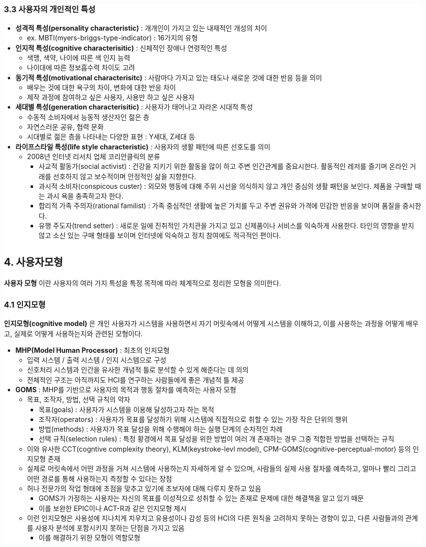 ### 3.3 사용자의 개인적인 특성

- **성격적 특성(personality characteristic)** : 개개인이 가지고 있는 내재적인 개성의 차이
  - ex. MBTI(myers-briggs-type-indicator) : 16가지의 유형
- **인지적 특성(cognitive characterisitic)** : 신체적인 장애나 연령적인 특성
  - 색맹, 색약, 나이에 따른 색 인지 능력
  - 나이대에 따른 정보흡수력 차이도 고려
- **동기적 특성(motivational characterisitc)** : 사람마다 가지고 있는 태도나 새로운 것에 대한 반응 등을 의미
  - 배우는 것에 대한 욕구의 차이, 변화에 대한 반응 차이
  - 제작 과정에 참여하고 싶은 사용자, 사용만 하고 싶은 사용자
- **세대별 특성(generation characterisitic)** : 사용자가 태어나고 자라온 시대적 특성
  - 수동적 소비자에서 능동적 생산자인 젊은 층
  - 자연스러운 공유, 협력 문화
  - 시대별로 젊은 층을 나타내는 다양한 표현 : Y세대, Z세대 등
- **라이프스타일 특성(life style characteristic)** : 사용자의 생활 패턴에 따른 선호도를 의미
  - 2008년 인터넷 리서치 업체 코리안클릭의 분류
    - 사교적 활동가(social activist) : 건강을 지키기 위한 활동을 많이 하고 주변 인간관계를 중요시한다. 활동적인 레저를 즐기며 온라인 거래를 선호하지 않고 보수적이며 안정적인 삶을 지향한다.
    - 과시적 소비자(conspicous custer) : 외모와 행동에 대해 주위 시선을 의식하지 않고 개인 중심의 생활 패턴을 보인다. 제품을 구매할 때는 과시 욕을 충족하고자 한다.
    - 합리적 가족 주의자(rational familist) : 가족 중심적인 생활에 높은 가치를 두고 주변 권유와 가격에 민감한 반응을 보이며 품질을 중시한다.
    - 유행 주도자(trend setter) : 새로운 일에 진취적인 가치관을 가지고 있고 신제품이나 서비스를 익숙하게 사용한다. 타인의 영향을 받지 않고 소신 있는 구매 형태를 보이며 인터넷에 익숙하고 정치 참여에도 적극적인 편이다.

## 4. 사용자모형

**사용자 모형** 이란 사용자의 여러 가지 특성을 특정 목적에 따라 체계적으로 정리한 모형을 의미한다.

### 4.1 인지모형

**인지모형(cognitive model)** 은 개인 사용자가 시스템을 사용하면서 자기 머릿속에서 어떻게 시스템을 이해하고, 이를 사용하는 과정을 어떻게 배우고, 실제로 어떻게 사용하는지와 관련된 모형이다.

- **MHP(Model Human Processor)** : 최초의 인지모형
  - 입력 시스템 / 출력 시스템 / 인지 시스템으로 구성
  - 신호처리 시스템과 인간을 유사한 개념적 틀로 분석할 수 있게 해준다는 데 의의
  - 전체적인 구조는 아직까지도 HCI를 연구하는 사람들에게 좋은 개념적 틀 제공
- **GOMS** : MHP를 기반으로 사용자의 목적과 행동 절차를 예측하는 사용자 모형
  - 목표, 조작자, 방법, 선택 규칙의 약자
    - 목표(goals) : 사용자가 시스템을 이용해 달성하고자 하는 목적
    - 조작자(operators) : 사용자가 목표를 달성하기 위해 시스템에 직접적으로 취할 수 있는 가장 작은 단위의 행위
    - 방법(methods) : 사용자가 목표 달성을 위해 수행해야 하는 실행 단계의 순차적인 차례
    - 선택 규칙(selection rules) : 특정 황경에서 목표 달성을 위한 방법이 여러 개 존재하는 경우 그중 적합한 방법을 선택하는 규칙
  - 이와 유사한 CCT(cogntive complexity theory), KLM(keystroke-levl model), CPM-GOMS(cognitive-perceptual-motor) 등의 인지모형 존재
  - 실제로 머릿속에서 어떤 과정을 거쳐 시스템에 사용하는지 자세하게 알 수 있으며, 사람들의 실제 사용 절차를 예측하고, 얼마나 빨리 그리고 어떤 경로를 통해 사용하는지 측정할 수 있다는 장점
  - 허나 전문가의 작업 형태에 초점을 맞추고 있기에 초보자에 대해 다루지 못하고 있음
    - GOMS가 가정하는 사용자는 자신의 목표를 이성적으로 성취할 수 있는 존재로 문제에 대한 해결책을 알고 있기 때문
    - 이를 보완한 EPIC이나 ACT-R과 같은 인지모형 제시
  - 이런 인지모형은 사용성에 지나치게 치우치고 유용성이나 감성 등의 HCI의 다른 원칙을 고려하지 못하는 경향이 있고, 다른 사람들과의 관계를 사용자 분석에 포함시키지 못하는 단점을 가지고 있음
    - 이를 해결하기 위한 모형이 역할모형
